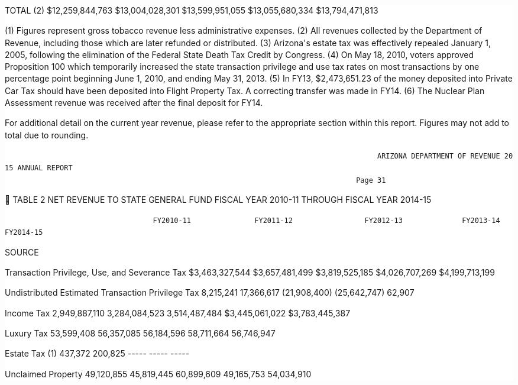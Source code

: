  TOTAL (2)                                      $12,259,844,763               $13,004,028,301                $13,599,951,055             $13,055,680,334         $13,794,471,813




(1) Figures represent gross tobacco revenue less administrative expenses.
(2) All revenues collected by the Department of Revenue, including those which are later refunded or distributed.
(3) Arizona's estate tax was effectively repealed January 1, 2005, following the elimination of the Federal State Death Tax Credit by Congress.
(4) On May 18, 2010, voters approved Proposition 100 which temporarily increased the state transaction privilege and use tax rates on most
       transactions by one percentage point beginning June 1, 2010, and ending May 31, 2013.
(5) In FY13, $2,473,651.23 of the money deposited into Private Car Tax should have been deposited into Flight Property Tax.
       A correcting transfer was made in FY14.
(6) The Nuclear Plan Assessment revenue was received after the final deposit for FY14.

For additional detail on the current year revenue, please refer to the appropriate section within this report.
Figures may not add to total due to rounding.



                                                                                            ARIZONA DEPARTMENT OF REVENUE 2015 ANNUAL REPORT
                                                                                       Page 31
                                                                     TABLE 2
                                                    NET REVENUE TO STATE GENERAL FUND
                                            FISCAL YEAR 2010-11 THROUGH FISCAL YEAR 2014-15


                                       FY2010-11               FY2011-12                 FY2012-13              FY2013-14                FY2014-15
SOURCE


Transaction Privilege,
 Use, and Severance Tax           $3,463,327,544          $3,657,481,499           $3,819,525,185          $4,026,707,269           $4,199,713,199


Undistributed Estimated
 Transaction Privilege Tax              8,215,241              17,366,617             (21,908,400)            (25,642,747)                   62,907


Income Tax                         2,949,887,110           3,284,084,523            3,514,487,484          $3,445,061,022           $3,783,445,387


Luxury Tax                            53,599,408               56,357,085                56,184,596             58,711,664               56,746,947


Estate Tax (1)                            437,372                 200,825                       -----                   -----                     -----


Unclaimed Property                    49,120,855               45,819,445              60,899,609              49,165,753               54,034,910
